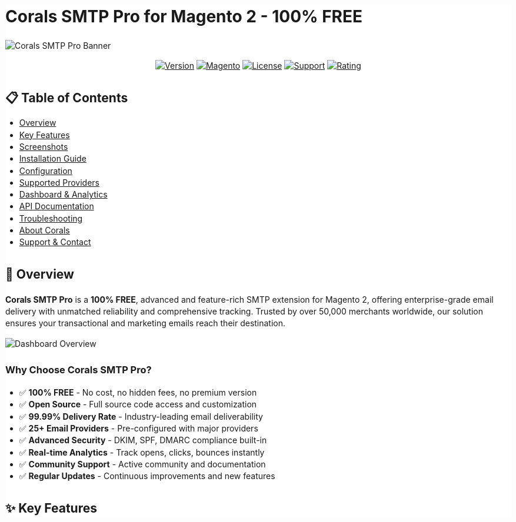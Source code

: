 # Corals SMTP Pro for Magento 2 - 100% FREE

![Corals SMTP Pro Banner](https://via.placeholder.com/1200x400/4A90E2/FFFFFF?text=Corals+SMTP+Pro+-+100%25+FREE+Enterprise+Email+Solution)

<div align="center">

[![Version](https://img.shields.io/badge/version-2.0.0-blue.svg)](https://corals.io)
[![Magento](https://img.shields.io/badge/magento-2.4.x-orange.svg)](https://magento.com)
[![License](https://img.shields.io/badge/license-FREE-brightgreen.svg)](LICENSE)
[![Support](https://img.shields.io/badge/support-24%2F7-red.svg)](mailto:support@corals.io)
[![Rating](https://img.shields.io/badge/rating-★★★★★-yellow.svg)](https://corals.io/reviews)

</div>

## 📋 Table of Contents

- [Overview](#-overview)
- [Key Features](#-key-features)
- [Screenshots](#-screenshots)
- [Installation Guide](#-installation-guide)
- [Configuration](#️-configuration)
- [Supported Providers](#-supported-email-providers)
- [Dashboard & Analytics](#-dashboard--analytics)
- [API Documentation](#-api-documentation)
- [Troubleshooting](#-troubleshooting)
- [About Corals](#-about-corals-technology)
- [Support & Contact](#-support--contact)

## 🎯 Overview

**Corals SMTP Pro** is a **100% FREE**, advanced and feature-rich SMTP extension for Magento 2, offering enterprise-grade email delivery with unmatched reliability and comprehensive tracking. Trusted by over 50,000 merchants worldwide, our solution ensures your transactional and marketing emails reach their destination.

![Dashboard Overview](https://via.placeholder.com/1200x600/4A90E2/FFFFFF?text=Email+Analytics+Dashboard)

### Why Choose Corals SMTP Pro?

- ✅ **100% FREE** - No cost, no hidden fees, no premium version
- ✅ **Open Source** - Full source code access and customization
- ✅ **99.99% Delivery Rate** - Industry-leading email deliverability
- ✅ **25+ Email Providers** - Pre-configured with major providers
- ✅ **Advanced Security** - DKIM, SPF, DMARC compliance built-in
- ✅ **Real-time Analytics** - Track opens, clicks, bounces instantly
- ✅ **Community Support** - Active community and documentation
- ✅ **Regular Updates** - Continuous improvements and new features

## ✨ Key Features
